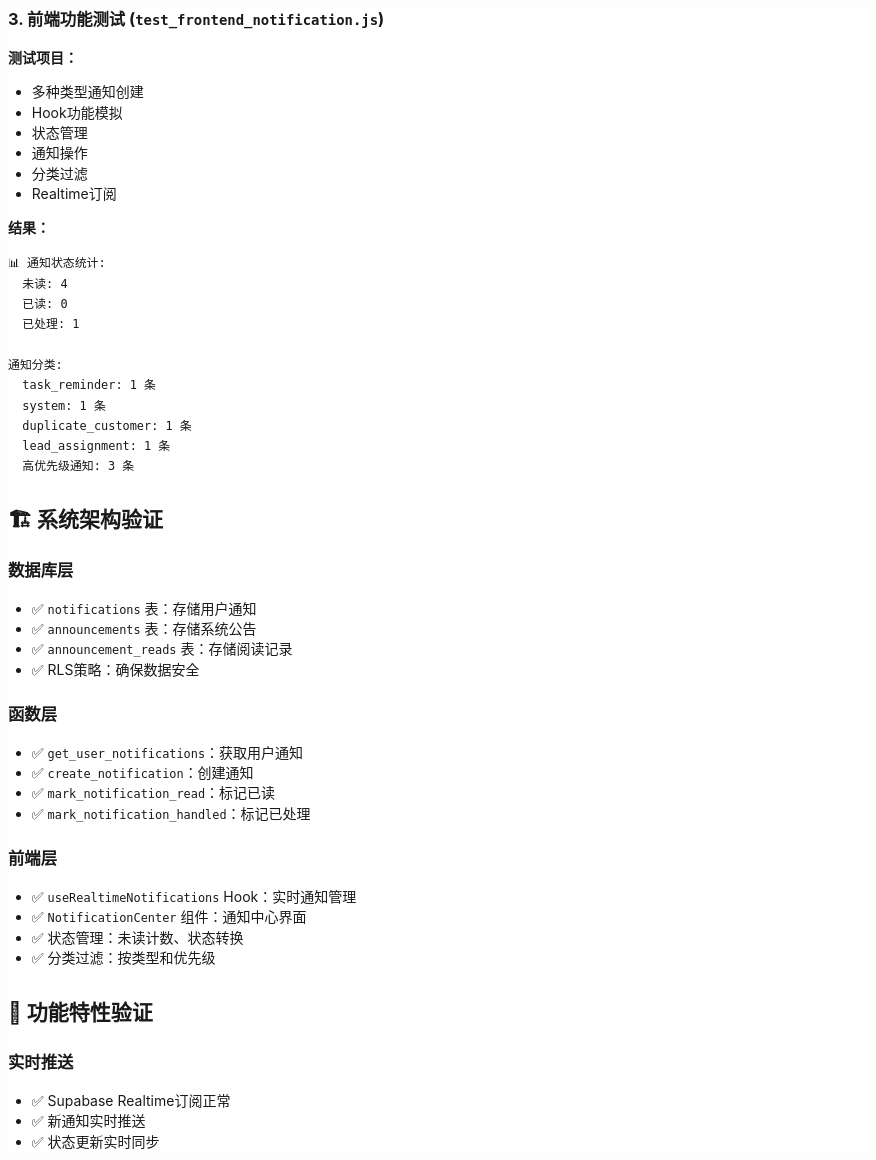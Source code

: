 ### 3. 前端功能测试 (`test_frontend_notification.js`)

**测试项目：**
- 多种类型通知创建
- Hook功能模拟
- 状态管理
- 通知操作
- 分类过滤
- Realtime订阅

**结果：**
```
📊 通知状态统计:
  未读: 4
  已读: 0
  已处理: 1

通知分类:
  task_reminder: 1 条
  system: 1 条
  duplicate_customer: 1 条
  lead_assignment: 1 条
  高优先级通知: 3 条
```

## 🏗️ 系统架构验证

### 数据库层
- ✅ `notifications` 表：存储用户通知
- ✅ `announcements` 表：存储系统公告
- ✅ `announcement_reads` 表：存储阅读记录
- ✅ RLS策略：确保数据安全

### 函数层
- ✅ `get_user_notifications`：获取用户通知
- ✅ `create_notification`：创建通知
- ✅ `mark_notification_read`：标记已读
- ✅ `mark_notification_handled`：标记已处理

### 前端层
- ✅ `useRealtimeNotifications` Hook：实时通知管理
- ✅ `NotificationCenter` 组件：通知中心界面
- ✅ 状态管理：未读计数、状态转换
- ✅ 分类过滤：按类型和优先级

## 🚀 功能特性验证

### 实时推送
- ✅ Supabase Realtime订阅正常
- ✅ 新通知实时推送
- ✅ 状态更新实时同步
